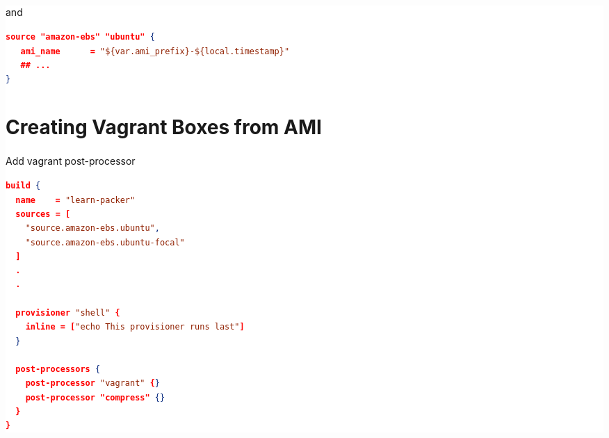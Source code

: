 and

```json
source "amazon-ebs" "ubuntu" {
   ami_name      = "${var.ami_prefix}-${local.timestamp}"
   ## ...
}
```

# Creating Vagrant Boxes from AMI

Add vagrant post-processor

```json
build {
  name    = "learn-packer"
  sources = [
    "source.amazon-ebs.ubuntu",
    "source.amazon-ebs.ubuntu-focal"
  ]
  .
  .

  provisioner "shell" {
    inline = ["echo This provisioner runs last"]
  }

  post-processors {
    post-processor "vagrant" {}
    post-processor "compress" {}
  }
}
```